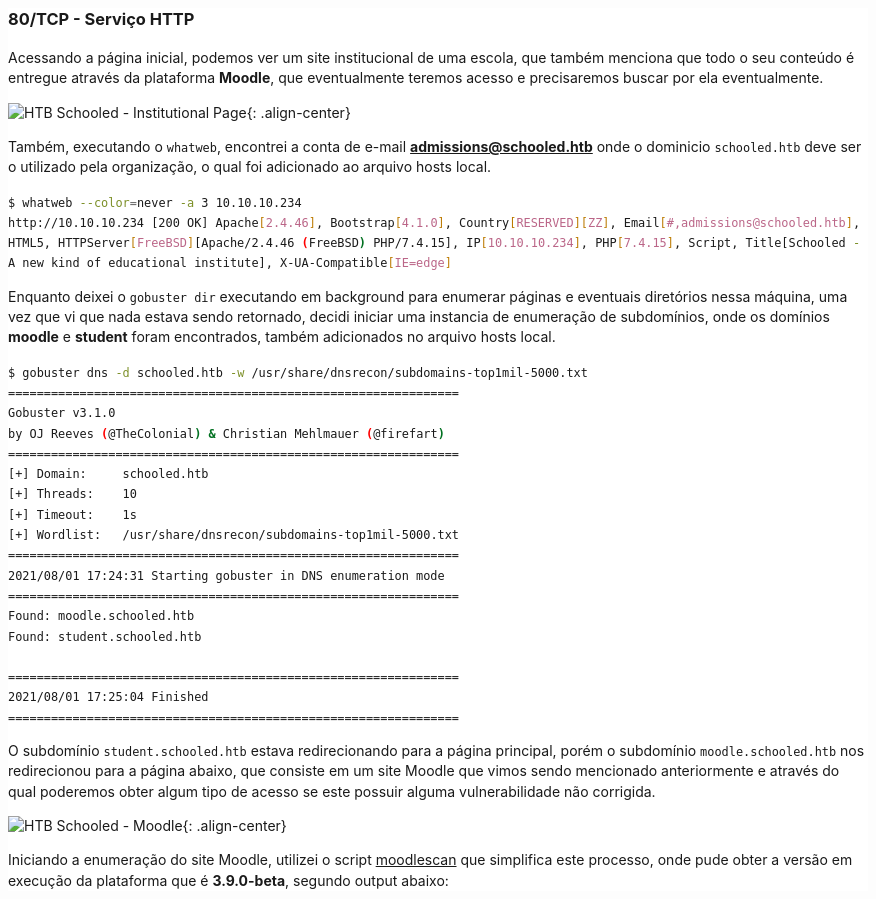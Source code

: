 ### 80/TCP - Serviço HTTP

Acessando a página inicial, podemos ver um site institucional de uma escola, que também menciona que todo o seu conteúdo é entregue através da plataforma **Moodle**, que eventualmente teremos acesso e precisaremos buscar por ela eventualmente.

![HTB Schooled - Institutional Page](https://i.imgur.com/hy0QFcA.png){: .align-center}

Também, executando o `whatweb`, encontrei a conta de e-mail **admissions@schooled.htb** onde o dominicio `schooled.htb` deve ser o utilizado pela organização, o qual foi adicionado ao arquivo hosts local.

```bash
$ whatweb --color=never -a 3 10.10.10.234
http://10.10.10.234 [200 OK] Apache[2.4.46], Bootstrap[4.1.0], Country[RESERVED][ZZ], Email[#,admissions@schooled.htb], HTML5, HTTPServer[FreeBSD][Apache/2.4.46 (FreeBSD) PHP/7.4.15], IP[10.10.10.234], PHP[7.4.15], Script, Title[Schooled - A new kind of educational institute], X-UA-Compatible[IE=edge]
```

Enquanto deixei o `gobuster dir` executando em background para enumerar páginas e eventuais diretórios nessa máquina, uma vez que vi que nada estava sendo retornado, decidi iniciar uma instancia de enumeração de subdomínios, onde os domínios **moodle** e **student** foram encontrados, também adicionados no arquivo hosts local.

```bash
$ gobuster dns -d schooled.htb -w /usr/share/dnsrecon/subdomains-top1mil-5000.txt
===============================================================
Gobuster v3.1.0
by OJ Reeves (@TheColonial) & Christian Mehlmauer (@firefart)
===============================================================
[+] Domain:     schooled.htb
[+] Threads:    10
[+] Timeout:    1s
[+] Wordlist:   /usr/share/dnsrecon/subdomains-top1mil-5000.txt
===============================================================
2021/08/01 17:24:31 Starting gobuster in DNS enumeration mode
===============================================================
Found: moodle.schooled.htb
Found: student.schooled.htb

===============================================================
2021/08/01 17:25:04 Finished
===============================================================
```

O subdomínio `student.schooled.htb` estava redirecionando para a página principal, porém o subdomínio `moodle.schooled.htb` nos redirecionou para a página abaixo, que consiste em um site Moodle que vimos sendo mencionado anteriormente e através do qual poderemos obter algum tipo de acesso se este possuir alguma vulnerabilidade não corrigida.

![HTB Schooled - Moodle](https://i.imgur.com/Sx32BwP.png){: .align-center}

Iniciando a enumeração do site Moodle, utilizei o script [moodlescan](https://github.com/inc0d3/moodlescan) que simplifica este processo, onde pude obter a versão em execução da plataforma que é **3.9.0-beta**, segundo output abaixo:
